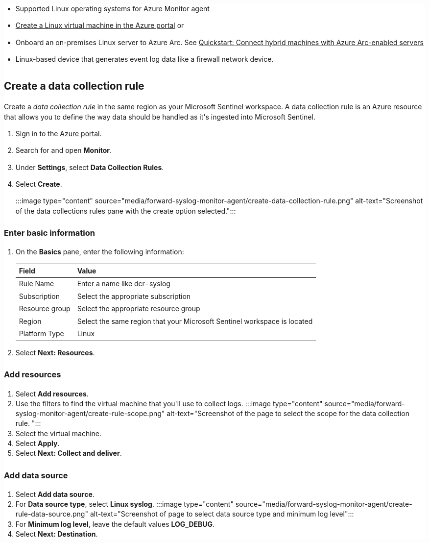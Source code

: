    - [Supported Linux operating systems for Azure Monitor agent](../azure-monitor/agents/agents-overview.md#linux)  
   - [Create a Linux virtual machine in the Azure portal](../virtual-machines/linux/quick-create-portal.md) or
   - Onboard an on-premises Linux server to Azure Arc. See [Quickstart: Connect hybrid machines with Azure Arc-enabled servers](../azure-arc/servers/learn/quick-enable-hybrid-vm.md)

- Linux-based device that generates event log data like a firewall network device.

## Create a data collection rule

Create a *data collection rule* in the same region as your Microsoft Sentinel workspace.
A data collection rule is an Azure resource that allows you to define the way  data should be handled as it's ingested into Microsoft Sentinel.

1. Sign in to the [Azure portal](https://portal.azure.com).
1. Search for and open **Monitor**.
1. Under **Settings**, select **Data Collection Rules**.
1. Select **Create**.

   :::image type="content" source="media/forward-syslog-monitor-agent/create-data-collection-rule.png" alt-text="Screenshot of the data collections rules pane with the create option selected.":::

### Enter basic information

1. On the **Basics** pane, enter the following information:

   |Field   |Value |
   |---------|---------|
   |Rule Name     | Enter a name like   dcr-syslog     |
   |Subscription     | Select the appropriate subscription        |
   |Resource group     |    Select the appropriate resource group     |
   |Region     |  Select the same region that your Microsoft Sentinel workspace is located      |
   |Platform Type     |    Linux     |
1. Select **Next: Resources**.

### Add resources
1. Select **Add resources**.
1. Use the filters to find the virtual machine that you'll use to collect logs.
   :::image type="content" source="media/forward-syslog-monitor-agent/create-rule-scope.png" alt-text="Screenshot of the page to select the scope for the data collection rule. ":::
1. Select the virtual machine.
1. Select **Apply**.
1. Select **Next: Collect and deliver**.

### Add data source

1. Select **Add data source**.
1. For **Data source type**, select **Linux syslog**.
   :::image type="content" source="media/forward-syslog-monitor-agent/create-rule-data-source.png" alt-text="Screenshot of page to select data source type and minimum log level":::
1. For **Minimum log level**, leave the default values **LOG_DEBUG**.
1. Select **Next: Destination**.
